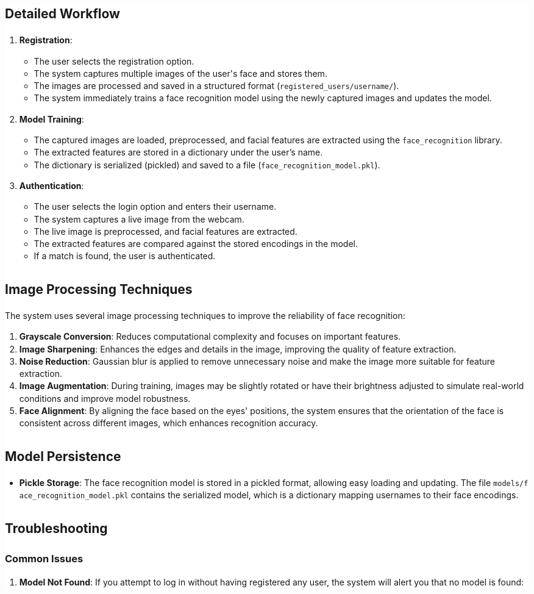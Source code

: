 ## Detailed Workflow

1. **Registration**:
   - The user selects the registration option.
   - The system captures multiple images of the user's face and stores them.
   - The images are processed and saved in a structured format (`registered_users/username/`).
   - The system immediately trains a face recognition model using the newly captured images and updates the model.

2. **Model Training**:
   - The captured images are loaded, preprocessed, and facial features are extracted using the `face_recognition` library.
   - The extracted features are stored in a dictionary under the user’s name.
   - The dictionary is serialized (pickled) and saved to a file (`face_recognition_model.pkl`).

3. **Authentication**:
   - The user selects the login option and enters their username.
   - The system captures a live image from the webcam.
   - The live image is preprocessed, and facial features are extracted.
   - The extracted features are compared against the stored encodings in the model.
   - If a match is found, the user is authenticated.

## Image Processing Techniques

The system uses several image processing techniques to improve the reliability of face recognition:

1. **Grayscale Conversion**: Reduces computational complexity and focuses on important features.
2. **Image Sharpening**: Enhances the edges and details in the image, improving the quality of feature extraction.
3. **Noise Reduction**: Gaussian blur is applied to remove unnecessary noise and make the image more suitable for feature extraction.
4. **Image Augmentation**: During training, images may be slightly rotated or have their brightness adjusted to simulate real-world conditions and improve model robustness.
5. **Face Alignment**: By aligning the face based on the eyes' positions, the system ensures that the orientation of the face is consistent across different images, which enhances recognition accuracy.

## Model Persistence

- **Pickle Storage**: The face recognition model is stored in a pickled format, allowing easy loading and updating. The file `models/face_recognition_model.pkl` contains the serialized model, which is a dictionary mapping usernames to their face encodings.

## Troubleshooting

### Common Issues

1. **Model Not Found**:
   If you attempt to log in without having registered any user, the system will alert you that no model is found:
   